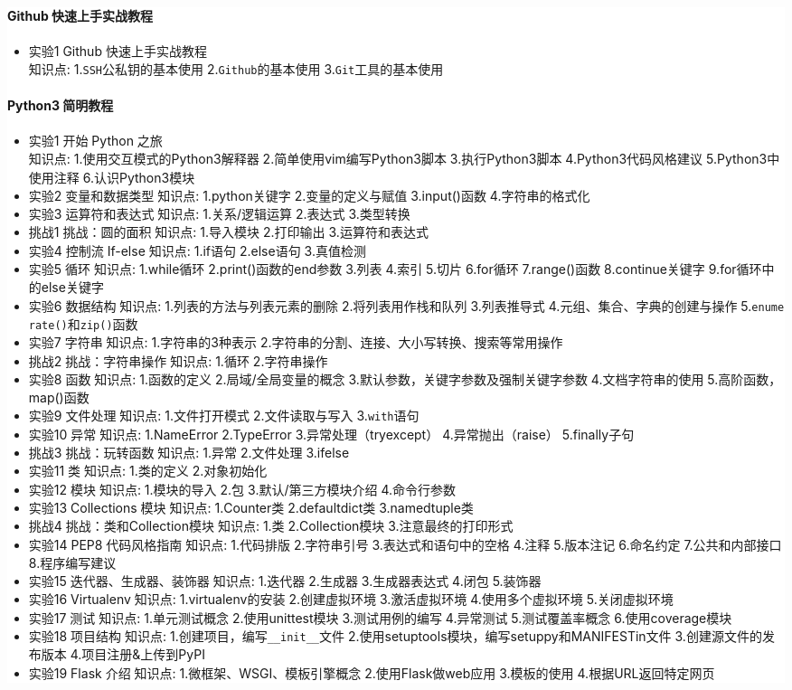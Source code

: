 #### Github 快速上手实战教程
- 实验1  Github 快速上手实战教程	 
知识点: 1.`SSH`公私钥的基本使用 2.`Github`的基本使用 3.`Git`工具的基本使用

#### Python3 简明教程
- 实验1  开始 Python 之旅  
知识点: 1.使用交互模式的Python3解释器 2.简单使用vim编写Python3脚本 3.执行Python3脚本 4.Python3代码风格建议 5.Python3中使用注释 6.认识Python3模块
- 实验2  变量和数据类型
知识点: 1.python关键字 2.变量的定义与赋值 3.input()函数 4.字符串的格式化
- 实验3  运算符和表达式
知识点: 1.关系/逻辑运算 2.表达式 3.类型转换
- 挑战1  挑战：圆的面积
知识点: 1.导入模块 2.打印输出 3.运算符和表达式
- 实验4  控制流 If-else
知识点: 1.if语句 2.else语句 3.真值检测
- 实验5  循环
知识点: 1.while循环 2.print()函数的end参数 3.列表 4.索引 5.切片 6.for循环 7.range()函数 8.continue关键字 9.for循环中的else关键字
- 实验6  数据结构
知识点: 1.列表的方法与列表元素的删除 2.将列表用作栈和队列 3.列表推导式 4.元组、集合、字典的创建与操作 5.`enumerate()`和`zip()`函数
- 实验7  字符串
知识点: 1.字符串的3种表示 2.字符串的分割、连接、大小写转换、搜索等常用操作
- 挑战2  挑战：字符串操作
知识点: 1.循环 2.字符串操作
- 实验8  函数
知识点: 1.函数的定义 2.局域/全局变量的概念 3.默认参数，关键字参数及强制关键字参数 4.文档字符串的使用 5.高阶函数，map()函数
- 实验9  文件处理
知识点: 1.文件打开模式 2.文件读取与写入 3.`with`语句
- 实验10  异常
知识点: 1.NameError 2.TypeError 3.异常处理（tryexcept） 4.异常抛出（raise） 5.finally子句
- 挑战3  挑战：玩转函数
知识点: 1.异常 2.文件处理 3.ifelse
- 实验11  类
知识点: 1.类的定义 2.对象初始化
- 实验12  模块
知识点: 1.模块的导入 2.包 3.默认/第三方模块介绍 4.命令行参数
- 实验13  Collections 模块
知识点: 1.Counter类 2.defaultdict类 3.namedtuple类
- 挑战4  挑战：类和Collection模块
知识点: 1.类 2.Collection模块 3.注意最终的打印形式
- 实验14  PEP8 代码风格指南
知识点: 1.代码排版 2.字符串引号 3.表达式和语句中的空格 4.注释 5.版本注记 6.命名约定 7.公共和内部接口 8.程序编写建议
- 实验15  迭代器、生成器、装饰器
知识点: 1.迭代器 2.生成器 3.生成器表达式 4.闭包 5.装饰器
- 实验16  Virtualenv
知识点: 1.virtualenv的安装 2.创建虚拟环境 3.激活虚拟环境 4.使用多个虚拟环境 5.关闭虚拟环境
- 实验17  测试
知识点: 1.单元测试概念 2.使用unittest模块 3.测试用例的编写 4.异常测试 5.测试覆盖率概念 6.使用coverage模块
- 实验18  项目结构
知识点: 1.创建项目，编写`__init__`文件 2.使用setuptools模块，编写setuppy和MANIFESTin文件 3.创建源文件的发布版本 4.项目注册&上传到PyPI
- 实验19  Flask 介绍
知识点: 1.微框架、WSGI、模板引擎概念 2.使用Flask做web应用 3.模板的使用 4.根据URL返回特定网页
